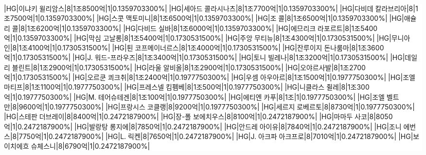 |HG|이냐키 윌리암스|8|1조8500억|1|0.1359703300%|
|HG|세아드 콜라시나츠|8|1조7700억|1|0.1359703300%|
|HG|다비데 칼라브리아|8|1조7500억|1|0.1359703300%|
|HG|스콧 맥토미니|8|1조6500억|1|0.1359703300%|
|HG|조 콜|8|1조6500억|1|0.1359703300%|
|HG|애슐리 콜|8|1조6200억|1|0.1359703300%|
|HG|다비드 실바|8|1조6000억|1|0.1359703300%|
|HG|에므리크 라포르트|8|1조5400억|1|0.1359703300%|
|HG|막심 고날롱|8|1조5400억|1|0.1730531500%|
|HG|주앙 무티뉴|8|1조4300억|1|0.1730531500%|
|HG|무니아인|8|1조4100억|1|0.1730531500%|
|HG|퇸 코프메이너르스|8|1조4000억|1|0.1730531500%|
|HG|잔루이지 돈나룸마|8|1조3600억|1|0.1730531500%|
|HG|J. 워드-프라우즈|8|1조3400억|1|0.1730531500%|
|HG|토니 빌레나|8|1조3200억|1|0.1730531500%|
|HG|데일리 블린트|8|1조2900억|1|0.1730531500%|
|HG|라울 알비올|8|1조2900억|1|0.1730531500%|
|HG|오야르사발|8|1조2700억|1|0.1730531500%|
|HG|오르쿤 쾨크취|8|1조2400억|1|0.1977750300%|
|HG|우셈 아우아르|8|1조1500억|1|0.1977750300%|
|HG|조엘 마티프|8|1조1100억|1|0.1977750300%|
|HG|프레스넬 킴펨베|8|1조500억|1|0.1977750300%|
|HG|니클라스 쥘레|8|1조300억|1|0.1977750300%|
|HG|M. 테어슈테겐|8|1조100억|1|0.1977750300%|
|HG|에티엔 카푸|8|1조|1|0.1977750300%|
|HG|조엘 벨트만|8|9600억|1|0.1977750300%|
|HG|프랑시스 코클랭|8|9200억|1|0.1977750300%|
|HG|세르지 로베르토|8|8730억|1|0.1977750300%|
|HG|스테판 더브레이|8|8400억|1|0.2472187900%|
|HG|장-폴 보에치우스|8|8100억|1|0.2472187900%|
|HG|마마두 사코|8|8050억|1|0.2472187900%|
|HG|발랑탕 롱지에|8|7850억|1|0.2472187900%|
|HG|안드레 아이유|8|7840억|1|0.2472187900%|
|HG|조니 에번스|8|7750억|1|0.2472187900%|
|HG|L. 릭켄|8|7650억|1|0.2472187900%|
|HG|J. 아크파 아크프로|8|7010억|1|0.2472187900%|
|HG|보이치에흐 슈체스니|8|6790억|1|0.2472187900%|
